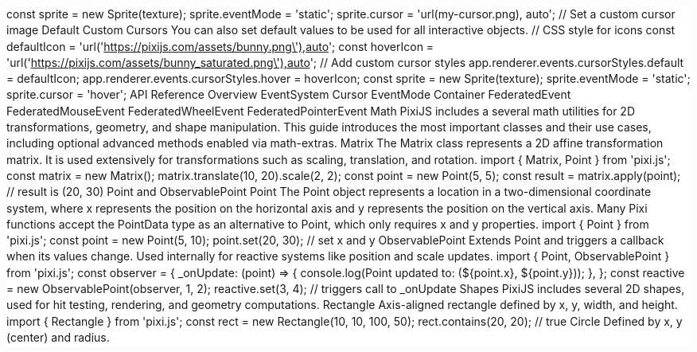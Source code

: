 const sprite = new Sprite(texture);
sprite.eventMode = 'static';
sprite.cursor = 'url(my-cursor.png), auto'; // Set a custom cursor image
Default Custom Cursors
You can also set default values to be used for all interactive objects.
// CSS style for icons
const defaultIcon = 'url(\'https://pixijs.com/assets/bunny.png\'),auto';
const hoverIcon = 'url(\'https://pixijs.com/assets/bunny_saturated.png\'),auto';
// Add custom cursor styles
app.renderer.events.cursorStyles.default = defaultIcon;
app.renderer.events.cursorStyles.hover = hoverIcon;
const sprite = new Sprite(texture);
sprite.eventMode = 'static';
sprite.cursor = 'hover';
API Reference
Overview
EventSystem
Cursor
EventMode
Container
FederatedEvent
FederatedMouseEvent
FederatedWheelEvent
FederatedPointerEvent
Math
PixiJS includes a several math utilities for 2D transformations, geometry, and shape manipulation. This guide introduces the most important classes and their use cases, including optional advanced methods enabled via math-extras.
Matrix
The Matrix class represents a 2D affine transformation matrix. It is used extensively for transformations such as scaling, translation, and rotation.
import { Matrix, Point } from 'pixi.js';
const matrix = new Matrix();
matrix.translate(10, 20).scale(2, 2);
const point = new Point(5, 5);
const result = matrix.apply(point); // result is (20, 30)
Point and ObservablePoint
Point
The Point object represents a location in a two-dimensional coordinate system, where x represents the position on the horizontal axis and y represents the position on the vertical axis. Many Pixi functions accept the PointData type as an alternative to Point, which only requires x and y properties.
import { Point } from 'pixi.js';
const point = new Point(5, 10);
point.set(20, 30); // set x and y
ObservablePoint
Extends Point and triggers a callback when its values change. Used internally for reactive systems like position and scale updates.
import { Point, ObservablePoint } from 'pixi.js';
const observer = {
    _onUpdate: (point) => {
        console.log(Point updated to: (${point.x}, ${point.y}));
    },
};
const reactive = new ObservablePoint(observer, 1, 2);
reactive.set(3, 4); // triggers call to _onUpdate
Shapes
PixiJS includes several 2D shapes, used for hit testing, rendering, and geometry computations.
Rectangle
Axis-aligned rectangle defined by x, y, width, and height.
import { Rectangle } from 'pixi.js';
const rect = new Rectangle(10, 10, 100, 50);
rect.contains(20, 20); // true
Circle
Defined by x, y (center) and radius.